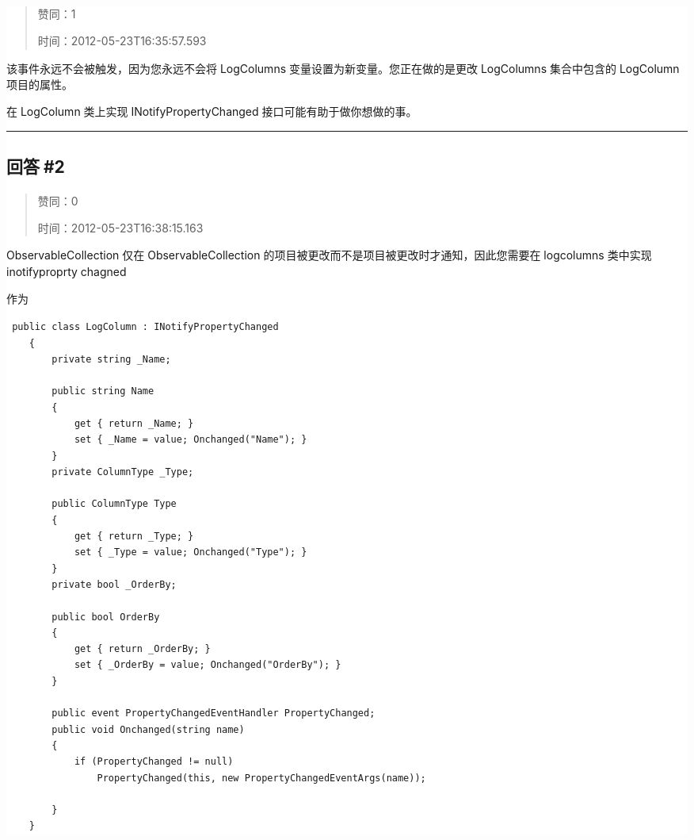 > 赞同：1
> 
> 时间：2012-05-23T16:35:57.593

该事件永远不会被触发，因为您永远不会将 LogColumns 变量设置为新变量。您正在做的是更改 LogColumns 集合中包含的 LogColumn 项目的属性。

在 LogColumn 类上实现 INotifyPropertyChanged 接口可能有助于做你想做的事。

* * *

## 回答 #2

> 赞同：0
> 
> 时间：2012-05-23T16:38:15.163

ObservableCollection 仅在 ObservableCollection 的项目被更改而不是项目被更改时才通知，因此您需要在 logcolumns 类中实现 inotifyproprty chagned

作为

```
 public class LogColumn : INotifyPropertyChanged
    {
        private string _Name;

        public string Name
        {
            get { return _Name; }
            set { _Name = value; Onchanged("Name"); }
        }
        private ColumnType _Type;

        public ColumnType Type
        {
            get { return _Type; }
            set { _Type = value; Onchanged("Type"); }
        }
        private bool _OrderBy;

        public bool OrderBy
        {
            get { return _OrderBy; }
            set { _OrderBy = value; Onchanged("OrderBy"); }
        }

        public event PropertyChangedEventHandler PropertyChanged;
        public void Onchanged(string name)
        {
            if (PropertyChanged != null)
                PropertyChanged(this, new PropertyChangedEventArgs(name));

        }
    } 
```
